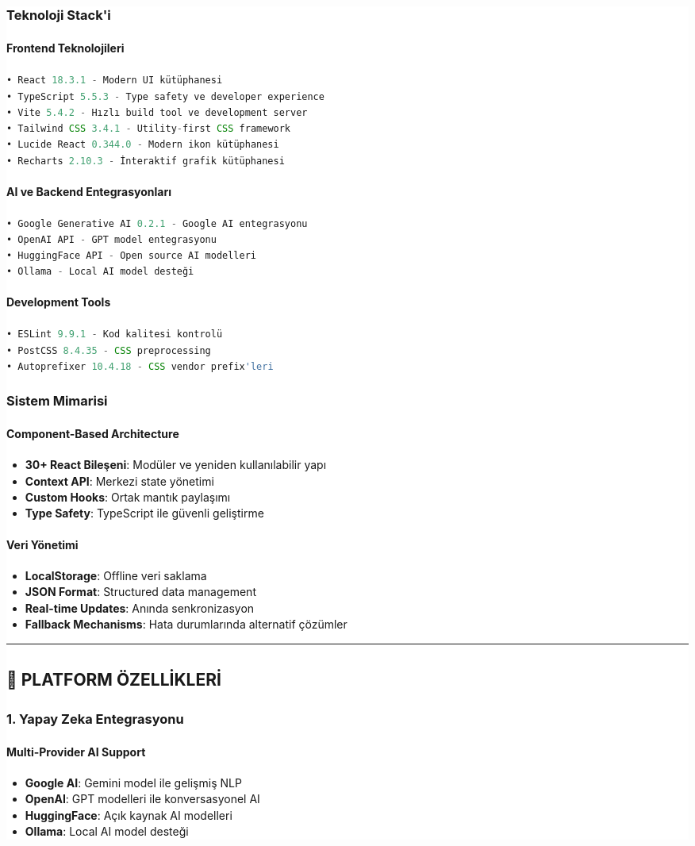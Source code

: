 ### Teknoloji Stack'i

#### Frontend Teknolojileri
```javascript
• React 18.3.1 - Modern UI kütüphanesi
• TypeScript 5.5.3 - Type safety ve developer experience
• Vite 5.4.2 - Hızlı build tool ve development server
• Tailwind CSS 3.4.1 - Utility-first CSS framework
• Lucide React 0.344.0 - Modern ikon kütüphanesi
• Recharts 2.10.3 - İnteraktif grafik kütüphanesi
```

#### AI ve Backend Entegrasyonları
```javascript
• Google Generative AI 0.2.1 - Google AI entegrasyonu
• OpenAI API - GPT model entegrasyonu
• HuggingFace API - Open source AI modelleri
• Ollama - Local AI model desteği
```

#### Development Tools
```javascript
• ESLint 9.9.1 - Kod kalitesi kontrolü
• PostCSS 8.4.35 - CSS preprocessing
• Autoprefixer 10.4.18 - CSS vendor prefix'leri
```

### Sistem Mimarisi

#### Component-Based Architecture
- **30+ React Bileşeni**: Modüler ve yeniden kullanılabilir yapı
- **Context API**: Merkezi state yönetimi
- **Custom Hooks**: Ortak mantık paylaşımı
- **Type Safety**: TypeScript ile güvenli geliştirme

#### Veri Yönetimi
- **LocalStorage**: Offline veri saklama
- **JSON Format**: Structured data management
- **Real-time Updates**: Anında senkronizasyon
- **Fallback Mechanisms**: Hata durumlarında alternatif çözümler

---

## 🌟 PLATFORM ÖZELLİKLERİ

### 1. Yapay Zeka Entegrasyonu

#### Multi-Provider AI Support
- **Google AI**: Gemini model ile gelişmiş NLP
- **OpenAI**: GPT modelleri ile konversasyonel AI
- **HuggingFace**: Açık kaynak AI modelleri
- **Ollama**: Local AI model desteği
